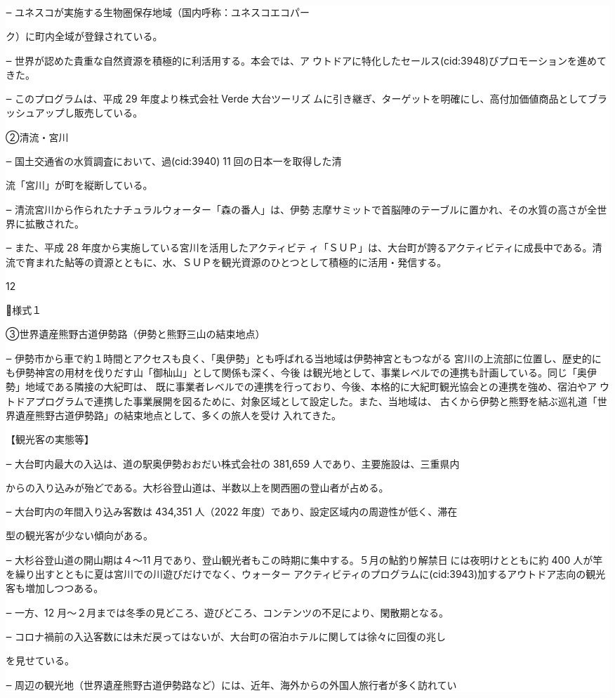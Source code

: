 ‒  ユネスコが実施する生物圏保存地域（国内呼称：ユネスコエコパー

ク）に町内全域が登録されている。

‒  世界が認めた貴重な自然資源を積極的に利活用する。本会では、ア
ウトドアに特化したセールス(cid:3948)びプロモーションを進めてきた。

‒  このプログラムは、平成 29 年度より株式会社 Verde 大台ツーリズ
ムに引き継ぎ、ターゲットを明確にし、高付加価値商品としてブラ
ッシュアップし販売している。

②清流・宮川

‒  国土交通省の水質調査において、過(cid:3940) 11 回の日本一を取得した清

流「宮川」が町を縦断している。

‒  清流宮川から作られたナチュラルウォーター「森の番人」は、伊勢
志摩サミットで首脳陣のテーブルに置かれ、その水質の高さが全世
界に拡散された。

‒  また、平成 28 年度から実施している宮川を活用したアクティビテ
ィ「ＳＵＰ」は、大台町が誇るアクティビティに成長中である。清
流で育まれた鮎等の資源とともに、水、ＳＵＰを観光資源のひとつとして積極的に活用・発信する。

12

様式１

③世界遺産熊野古道伊勢路（伊勢と熊野三山の結束地点）

‒  伊勢市から車で約１時間とアクセスも良く、「奥伊勢」とも呼ばれる当地域は伊勢神宮ともつながる
宮川の上流部に位置し、歴史的にも伊勢神宮の用材を伐りだす山「御杣山」として関係も深く、今後
は観光地として、事業レベルでの連携も計画している。同じ「奥伊勢」地域である隣接の大紀町は、
既に事業者レベルでの連携を行っており、今後、本格的に大紀町観光協会との連携を強め、宿泊やア
ウトドアプログラムで連携した事業展開を図るために、対象区域として設定した。また、当地域は、
古くから伊勢と熊野を結ぶ巡礼道「世界遺産熊野古道伊勢路」の結束地点として、多くの旅人を受け
入れてきた。

【観光客の実態等】

‒  大台町内最大の入込は、道の駅奥伊勢おおだい株式会社の 381,659 人であり、主要施設は、三重県内

からの入り込みが殆どである。大杉谷登山道は、半数以上を関西圏の登山者が占める。

‒  大台町内の年間入り込み客数は 434,351 人（2022 年度）であり、設定区域内の周遊性が低く、滞在

型の観光客が少ない傾向がある。

‒  大杉谷登山道の開山期は４〜11 月であり、登山観光者もこの時期に集中する。５月の鮎釣り解禁日
には夜明けとともに約 400 人が竿を繰り出すとともに夏は宮川での川遊びだけでなく、ウォーター
アクティビティのプログラムに(cid:3943)加するアウトドア志向の観光客も増加しつつある。

‒  一方、12 月～２月までは冬季の見どころ、遊びどころ、コンテンツの不足により、閑散期となる。

‒  コロナ禍前の入込客数には未だ戻ってはないが、大台町の宿泊ホテルに関しては徐々に回復の兆し

を見せている。

‒  周辺の観光地（世界遺産熊野古道伊勢路など）には、近年、海外からの外国人旅行者が多く訪れてい
